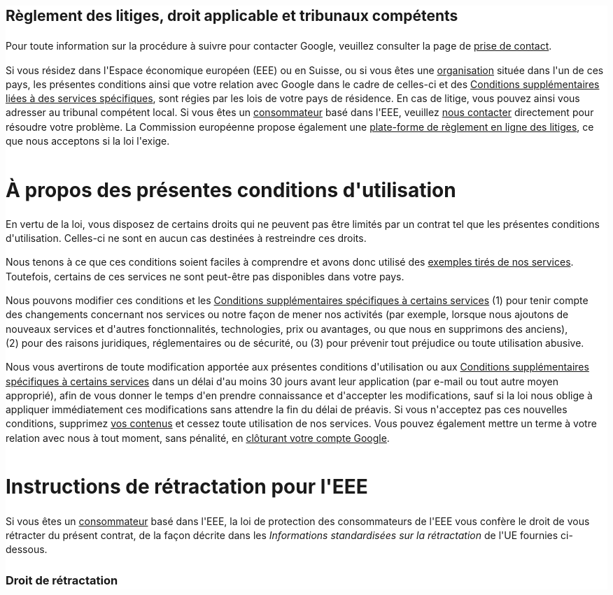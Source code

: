 Règlement des litiges, droit applicable et tribunaux compétents
---------------------------------------------------------------

Pour toute information sur la procédure à suivre pour contacter Google, veuillez consulter la page de [prise de contact](https://www.google.com/contact?hl=fr).

Si vous résidez dans l'Espace économique européen (EEE) ou en Suisse, ou si vous êtes une [organisation](https://policies.google.com/terms?hl=fr-FR&gl=FR#footnote-organization) située dans l'un de ces pays, les présentes conditions ainsi que votre relation avec Google dans le cadre de celles-ci et des [Conditions supplémentaires liées à des services spécifiques](https://policies.google.com/terms/service-specific?hl=fr-FR&gl=FR), sont régies par les lois de votre pays de résidence. En cas de litige, vous pouvez ainsi vous adresser au tribunal compétent local. Si vous êtes un [consommateur](https://policies.google.com/terms?hl=fr-FR&gl=FR#footnote-consumer) basé dans l'EEE, veuillez [nous contacter](https://google.com/contact?hl=fr) directement pour résoudre votre problème. La Commission européenne propose également une [plate-forme de règlement en ligne des litiges](https://ec.europa.eu/consumers/odr), ce que nous acceptons si la loi l'exige.

À propos des présentes conditions d'utilisation
===============================================

En vertu de la loi, vous disposez de certains droits qui ne peuvent pas être limités par un contrat tel que les présentes conditions d'utilisation. Celles-ci ne sont en aucun cas destinées à restreindre ces droits.

Nous tenons à ce que ces conditions soient faciles à comprendre et avons donc utilisé des [exemples tirés de nos services](https://policies.google.com/terms?hl=fr-FR&gl=FR#footnote-services). Toutefois, certains de ces services ne sont peut-être pas disponibles dans votre pays.

Nous pouvons modifier ces conditions et les [Conditions supplémentaires spécifiques à certains services](https://policies.google.com/terms/service-specific?hl=fr-FR&gl=FR) (1) pour tenir compte des changements concernant nos services ou notre façon de mener nos activités (par exemple, lorsque nous ajoutons de nouveaux services et d'autres fonctionnalités, technologies, prix ou avantages, ou que nous en supprimons des anciens), (2) pour des raisons juridiques, réglementaires ou de sécurité, ou (3) pour prévenir tout préjudice ou toute utilisation abusive.

Nous vous avertirons de toute modification apportée aux présentes conditions d'utilisation ou aux [Conditions supplémentaires spécifiques à certains services](https://policies.google.com/terms/service-specific?hl=fr-FR&gl=FR) dans un délai d'au moins 30 jours avant leur application (par e-mail ou tout autre moyen approprié), afin de vous donner le temps d'en prendre connaissance et d'accepter les modifications, sauf si la loi nous oblige à appliquer immédiatement ces modifications sans attendre la fin du délai de préavis. Si vous n'acceptez pas ces nouvelles conditions, supprimez [vos contenus](https://policies.google.com/terms?hl=fr-FR&gl=FR#footnote-toc-terms-your-content) et cessez toute utilisation de nos services. Vous pouvez également mettre un terme à votre relation avec nous à tout moment, sans pénalité, en [clôturant votre compte Google](https://support.google.com/accounts/answer/32046?hl=fr).

Instructions de rétractation pour l'EEE
=======================================

Si vous êtes un [consommateur](https://policies.google.com/terms?hl=fr-FR&gl=FR#footnote-toc-terms-consumer) basé dans l'EEE, la loi de protection des consommateurs de l'EEE vous confère le droit de vous rétracter du présent contrat, de la façon décrite dans les _Informations standardisées sur la rétractation_ de l'UE fournies ci-dessous.

### Droit de rétractation
